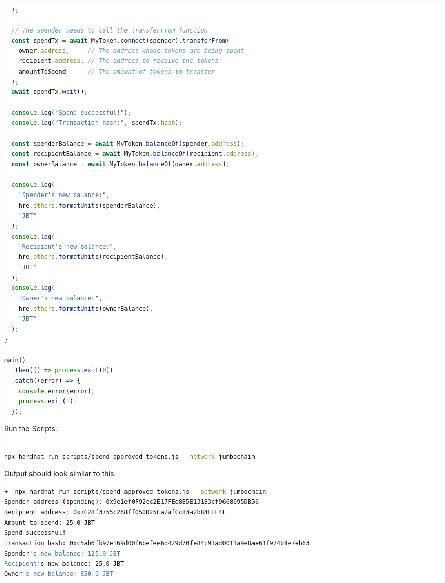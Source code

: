 ```javascript title="scripts/spend_approved_tokens.js"
  );

  // The spender needs to call the transferFrom function
  const spendTx = await MyToken.connect(spender).transferFrom(
    owner.address,     // The address whose tokens are being spent
    recipient.address, // The address to receive the tokens
    amountToSpend      // The amount of tokens to transfer
  );
  await spendTx.wait();

  console.log("Spend successful!");
  console.log("Transaction hash:", spendTx.hash);

  const spenderBalance = await MyToken.balanceOf(spender.address);
  const recipientBalance = await MyToken.balanceOf(recipient.address);
  const ownerBalance = await MyToken.balanceOf(owner.address);

  console.log(
    "Spender's new balance:",
    hre.ethers.formatUnits(spenderBalance),
    "JBT"
  );
  console.log(
    "Recipient's new balance:",
    hre.ethers.formatUnits(recipientBalance),
    "JBT"
  );
  console.log(
    "Owner's new balance:",
    hre.ethers.formatUnits(ownerBalance),
    "JBT"
  );
}

main()
  .then(() => process.exit(0))
  .catch((error) => {
    console.error(error);
    process.exit(1);
  });
```

Run the Scripts:

```bash

npx hardhat run scripts/spend_approved_tokens.js --network jumbochain

```

Output should look similar to this:

```bash
➜  npx hardhat run scripts/spend_approved_tokens.js --network jumbochain
Spender address (spending): 0x9e1ef0F92cc2E17FEe8B5E13183cf9668695DB56
Recipient address: 0x7C28f3755c268ff050D25Ca2afCc83a2b84FEF4F
Amount to spend: 25.0 JBT
Spend successful!
Transaction hash: 0xc5ab6fb97e169d00f6befee6d429d70fe84c91ad0011a9e8ae61f974b1e7eb63
Spender's new balance: 125.0 JBT
Recipient's new balance: 25.0 JBT
Owner's new balance: 850.0 JBT

```
